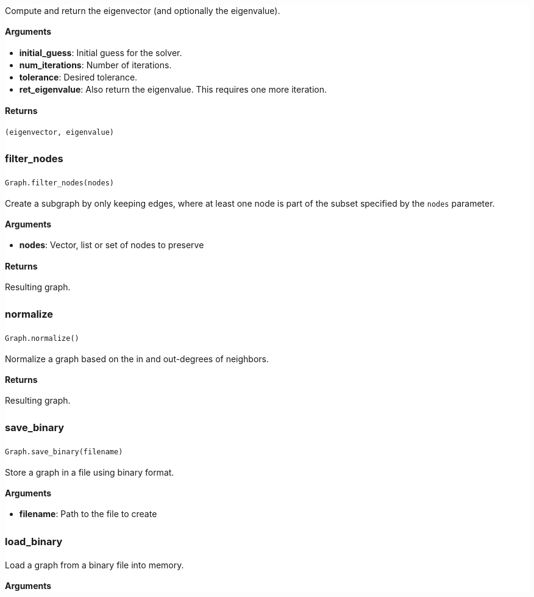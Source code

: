 Compute and return the eigenvector (and optionally the eigenvalue).

__Arguments__

- __initial_guess__: Initial guess for the solver.
- __num_iterations__: Number of iterations.
- __tolerance__: Desired tolerance.
- __ret_eigenvalue__: Also return the eigenvalue. This requires one more iteration.

__Returns__

`(eigenvector, eigenvalue)`


### filter_nodes
```python
Graph.filter_nodes(nodes)
```

Create a subgraph by only keeping edges, where at least one node is
part of the subset specified by the `nodes` parameter.

__Arguments__

- __nodes__: Vector, list or set of nodes to preserve

__Returns__

Resulting graph.


### normalize
```python
Graph.normalize()
```

Normalize a graph based on the in and out-degrees of neighbors.

__Returns__

Resulting graph.


### save_binary
```python
Graph.save_binary(filename)
```

Store a graph in a file using binary format.

__Arguments__

- __filename__: Path to the file to create


### load_binary

Load a graph from a binary file into memory.

__Arguments__
